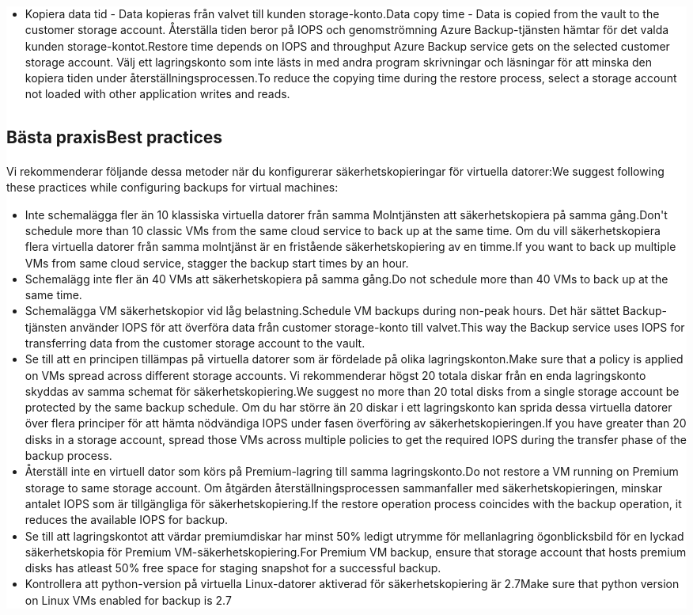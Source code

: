 * <span data-ttu-id="7f65f-245">Kopiera data tid - Data kopieras från valvet till kunden storage-konto.</span><span class="sxs-lookup"><span data-stu-id="7f65f-245">Data copy time - Data is copied from the vault to the customer storage account.</span></span> <span data-ttu-id="7f65f-246">Återställa tiden beror på IOPS och genomströmning Azure Backup-tjänsten hämtar för det valda kunden storage-kontot.</span><span class="sxs-lookup"><span data-stu-id="7f65f-246">Restore time depends on IOPS and throughput Azure Backup service gets on the selected customer storage account.</span></span> <span data-ttu-id="7f65f-247">Välj ett lagringskonto som inte lästs in med andra program skrivningar och läsningar för att minska den kopiera tiden under återställningsprocessen.</span><span class="sxs-lookup"><span data-stu-id="7f65f-247">To reduce the copying time during the restore process, select a storage account not loaded with other application writes and reads.</span></span>

## <a name="best-practices"></a><span data-ttu-id="7f65f-248">Bästa praxis</span><span class="sxs-lookup"><span data-stu-id="7f65f-248">Best practices</span></span>
<span data-ttu-id="7f65f-249">Vi rekommenderar följande dessa metoder när du konfigurerar säkerhetskopieringar för virtuella datorer:</span><span class="sxs-lookup"><span data-stu-id="7f65f-249">We suggest following these practices while configuring backups for virtual machines:</span></span>

* <span data-ttu-id="7f65f-250">Inte schemalägga fler än 10 klassiska virtuella datorer från samma Molntjänsten att säkerhetskopiera på samma gång.</span><span class="sxs-lookup"><span data-stu-id="7f65f-250">Don't schedule more than 10 classic VMs from the same cloud service to back up at the same time.</span></span> <span data-ttu-id="7f65f-251">Om du vill säkerhetskopiera flera virtuella datorer från samma molntjänst är en fristående säkerhetskopiering av en timme.</span><span class="sxs-lookup"><span data-stu-id="7f65f-251">If you want to back up multiple VMs from same cloud service, stagger the backup start times by an hour.</span></span>
* <span data-ttu-id="7f65f-252">Schemalägg inte fler än 40 VMs att säkerhetskopiera på samma gång.</span><span class="sxs-lookup"><span data-stu-id="7f65f-252">Do not schedule more than 40 VMs to back up at the same time.</span></span>
* <span data-ttu-id="7f65f-253">Schemalägga VM säkerhetskopior vid låg belastning.</span><span class="sxs-lookup"><span data-stu-id="7f65f-253">Schedule VM backups during non-peak hours.</span></span> <span data-ttu-id="7f65f-254">Det här sättet Backup-tjänsten använder IOPS för att överföra data från customer storage-konto till valvet.</span><span class="sxs-lookup"><span data-stu-id="7f65f-254">This way the Backup service uses IOPS for transferring data from the customer storage account to the vault.</span></span>
* <span data-ttu-id="7f65f-255">Se till att en principen tillämpas på virtuella datorer som är fördelade på olika lagringskonton.</span><span class="sxs-lookup"><span data-stu-id="7f65f-255">Make sure that a policy is applied on VMs spread across different storage accounts.</span></span> <span data-ttu-id="7f65f-256">Vi rekommenderar högst 20 totala diskar från en enda lagringskonto skyddas av samma schemat för säkerhetskopiering.</span><span class="sxs-lookup"><span data-stu-id="7f65f-256">We suggest no more than 20 total disks from a single storage account be protected by the same backup schedule.</span></span> <span data-ttu-id="7f65f-257">Om du har större än 20 diskar i ett lagringskonto kan sprida dessa virtuella datorer över flera principer för att hämta nödvändiga IOPS under fasen överföring av säkerhetskopieringen.</span><span class="sxs-lookup"><span data-stu-id="7f65f-257">If you have greater than 20 disks in a storage account, spread those VMs across multiple policies to get the required IOPS during the transfer phase of the backup process.</span></span>
* <span data-ttu-id="7f65f-258">Återställ inte en virtuell dator som körs på Premium-lagring till samma lagringskonto.</span><span class="sxs-lookup"><span data-stu-id="7f65f-258">Do not restore a VM running on Premium storage to same storage account.</span></span> <span data-ttu-id="7f65f-259">Om åtgärden återställningsprocessen sammanfaller med säkerhetskopieringen, minskar antalet IOPS som är tillgängliga för säkerhetskopiering.</span><span class="sxs-lookup"><span data-stu-id="7f65f-259">If the restore operation process coincides with the backup operation, it reduces the available IOPS for backup.</span></span>
* <span data-ttu-id="7f65f-260">Se till att lagringskontot att värdar premiumdiskar har minst 50% ledigt utrymme för mellanlagring ögonblicksbild för en lyckad säkerhetskopia för Premium VM-säkerhetskopiering.</span><span class="sxs-lookup"><span data-stu-id="7f65f-260">For Premium VM backup, ensure that storage account that hosts premium disks has atleast 50% free space for staging snapshot for a successful backup.</span></span> 
* <span data-ttu-id="7f65f-261">Kontrollera att python-version på virtuella Linux-datorer aktiverad för säkerhetskopiering är 2.7</span><span class="sxs-lookup"><span data-stu-id="7f65f-261">Make sure that python version on Linux VMs enabled for backup is 2.7</span></span>
